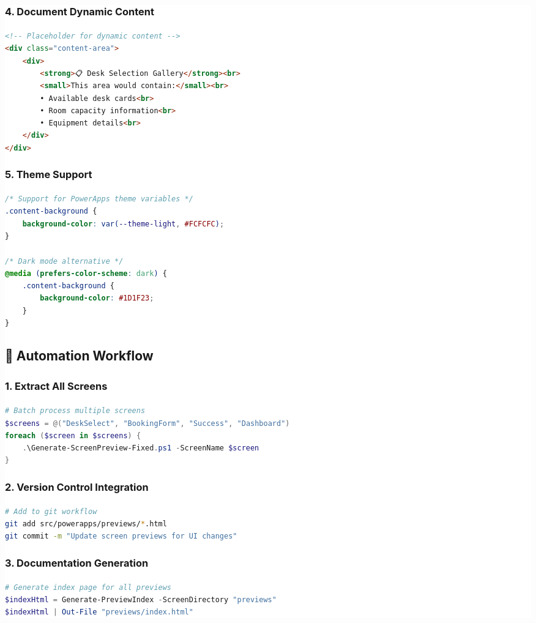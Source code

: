 ### 4. Document Dynamic Content
```html
<!-- Placeholder for dynamic content -->
<div class="content-area">
    <div>
        <strong>📋 Desk Selection Gallery</strong><br>
        <small>This area would contain:</small><br>
        • Available desk cards<br>
        • Room capacity information<br>
        • Equipment details<br>
    </div>
</div>
```

### 5. Theme Support
```css
/* Support for PowerApps theme variables */
.content-background {
    background-color: var(--theme-light, #FCFCFC);
}

/* Dark mode alternative */
@media (prefers-color-scheme: dark) {
    .content-background {
        background-color: #1D1F23;
    }
}
```

## 🔧 Automation Workflow

### 1. Extract All Screens
```powershell
# Batch process multiple screens
$screens = @("DeskSelect", "BookingForm", "Success", "Dashboard")
foreach ($screen in $screens) {
    .\Generate-ScreenPreview-Fixed.ps1 -ScreenName $screen
}
```

### 2. Version Control Integration
```bash
# Add to git workflow
git add src/powerapps/previews/*.html
git commit -m "Update screen previews for UI changes"
```

### 3. Documentation Generation
```powershell
# Generate index page for all previews
$indexHtml = Generate-PreviewIndex -ScreenDirectory "previews"
$indexHtml | Out-File "previews/index.html"
```
